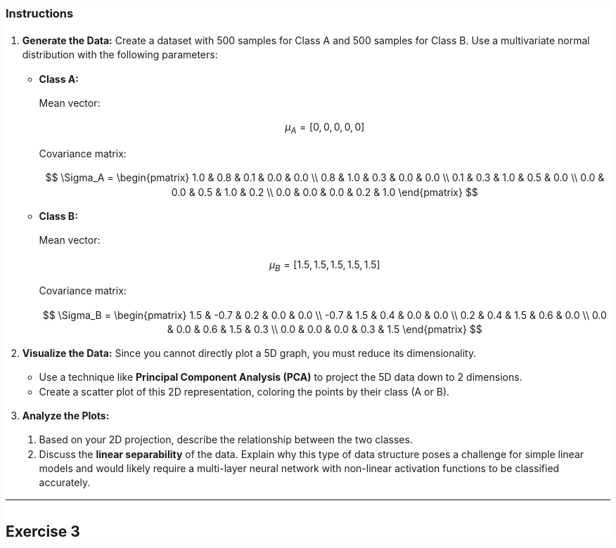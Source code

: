 ### **Instructions**

1.  **Generate the Data:** Create a dataset with 500 samples for Class A and 500 samples for Class B. Use a multivariate normal distribution with the following parameters:

    * **Class A:**

        Mean vector:

        $$\mu_A = [0, 0, 0, 0, 0]$$

        Covariance matrix:

        $$
        \Sigma_A = \begin{pmatrix}
        1.0 & 0.8 & 0.1 & 0.0 & 0.0 \\
        0.8 & 1.0 & 0.3 & 0.0 & 0.0 \\
        0.1 & 0.3 & 1.0 & 0.5 & 0.0 \\
        0.0 & 0.0 & 0.5 & 1.0 & 0.2 \\
        0.0 & 0.0 & 0.0 & 0.2 & 1.0
        \end{pmatrix}
        $$

    * **Class B:**

        Mean vector:
            
        $$\mu_B = [1.5, 1.5, 1.5, 1.5, 1.5]$$
        
        Covariance matrix:

        $$
        \Sigma_B = \begin{pmatrix}
        1.5 & -0.7 & 0.2 & 0.0 & 0.0 \\
        -0.7 & 1.5 & 0.4 & 0.0 & 0.0 \\
        0.2 & 0.4 & 1.5 & 0.6 & 0.0 \\
        0.0 & 0.0 & 0.6 & 1.5 & 0.3 \\
        0.0 & 0.0 & 0.0 & 0.3 & 1.5
        \end{pmatrix}
        $$

1.  **Visualize the Data:** Since you cannot directly plot a 5D graph, you must reduce its dimensionality.
    * Use a technique like **Principal Component Analysis (PCA)** to project the 5D data down to 2 dimensions.
    * Create a scatter plot of this 2D representation, coloring the points by their class (A or B).
1.  **Analyze the Plots:**
    1. Based on your 2D projection, describe the relationship between the two classes.
    1. Discuss the **linear separability** of the data. Explain why this type of data structure poses a challenge for simple linear models and would likely require a multi-layer neural network with non-linear activation functions to be classified accurately.

***

## Exercise 3
